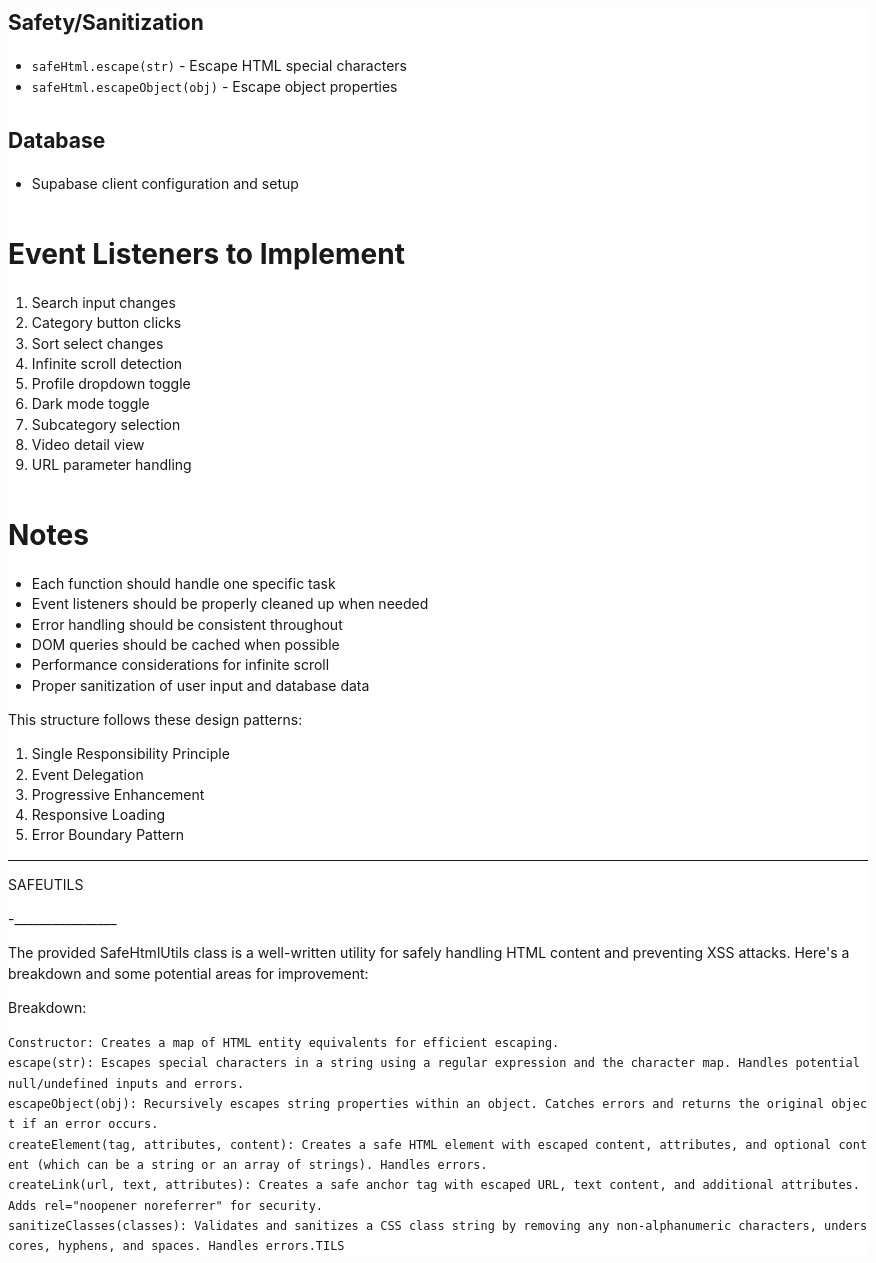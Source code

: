 ## Safety/Sanitization
- `safeHtml.escape(str)` - Escape HTML special characters
- `safeHtml.escapeObject(obj)` - Escape object properties

## Database
- Supabase client configuration and setup

# Event Listeners to Implement

1. Search input changes
2. Category button clicks
3. Sort select changes
4. Infinite scroll detection
5. Profile dropdown toggle
6. Dark mode toggle
7. Subcategory selection
8. Video detail view
9. URL parameter handling

# Notes
- Each function should handle one specific task
- Event listeners should be properly cleaned up when needed
- Error handling should be consistent throughout
- DOM queries should be cached when possible
- Performance considerations for infinite scroll
- Proper sanitization of user input and database data

This structure follows these design patterns:
1. Single Responsibility Principle
2. Event Delegation
3. Progressive Enhancement
4. Responsive Loading
5. Error Boundary Pattern




------------------


SAFEUTILS

-________________


The provided SafeHtmlUtils class is a well-written utility for safely handling HTML content and preventing XSS attacks. Here's a breakdown and some potential areas for improvement:

Breakdown:

    Constructor: Creates a map of HTML entity equivalents for efficient escaping.
    escape(str): Escapes special characters in a string using a regular expression and the character map. Handles potential null/undefined inputs and errors.
    escapeObject(obj): Recursively escapes string properties within an object. Catches errors and returns the original object if an error occurs.
    createElement(tag, attributes, content): Creates a safe HTML element with escaped content, attributes, and optional content (which can be a string or an array of strings). Handles errors.
    createLink(url, text, attributes): Creates a safe anchor tag with escaped URL, text content, and additional attributes. Adds rel="noopener noreferrer" for security.
    sanitizeClasses(classes): Validates and sanitizes a CSS class string by removing any non-alphanumeric characters, underscores, hyphens, and spaces. Handles errors.TILS
